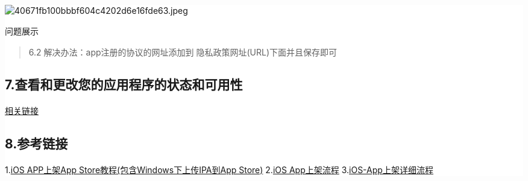 ![40671fb100bbbf604c4202d6e16fde63.jpeg](evernotecid://6082F2E7-7389-4A82-8E60-F50E69B68616/appyinxiangcom/21518938/ENResource/p127)

问题展示
>6.2 解决办法：app注册的协议的网址添加到 隐私政策网址(URL)下面并且保存即可


## 7.查看和更改您的应用程序的状态和可用性

[相关链接](https://blog.csdn.net/felicity294250051/article/details/78999376)
## 8.参考链接
1.[iOS APP上架App Store教程(包含Windows下上传IPA到App Store)](http://www.applicationloader.net/blog/zh/88.html)
2.[iOS App上架流程](https://www.jianshu.com/p/817686897ec1)
3.[iOS-App上架详细流程](https://www.jianshu.com/p/0c08d6b350bf)



